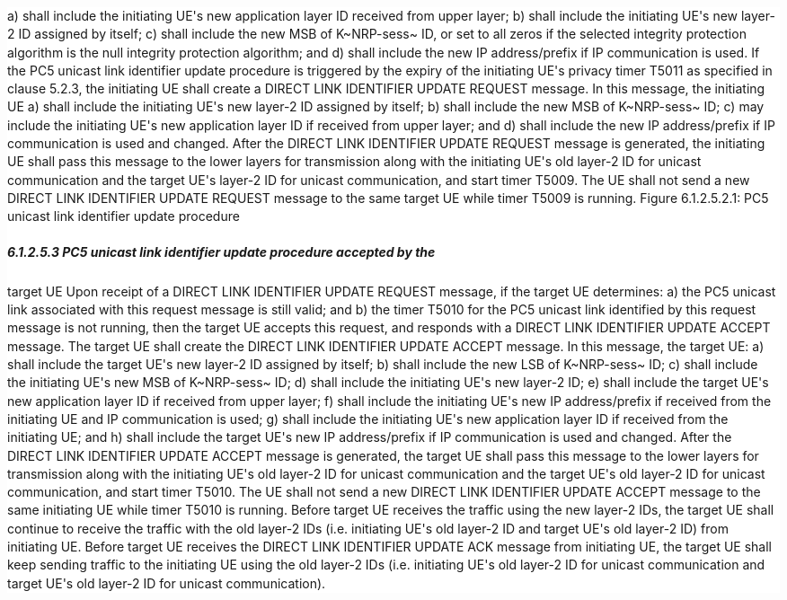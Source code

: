 a) shall include the initiating UE\'s new application layer ID received from
upper layer;
b) shall include the initiating UE\'s new layer-2 ID assigned by itself;
c) shall include the new MSB of K~NRP-sess~ ID, or set to all zeros if the
selected integrity protection algorithm is the null integrity protection
algorithm; and
d) shall include the new IP address/prefix if IP communication is used.
If the PC5 unicast link identifier update procedure is triggered by the expiry
of the initiating UE\'s privacy timer T5011 as specified in clause 5.2.3, the
initiating UE shall create a DIRECT LINK IDENTIFIER UPDATE REQUEST message. In
this message, the initiating UE
a) shall include the initiating UE\'s new layer-2 ID assigned by itself;
b) shall include the new MSB of K~NRP-sess~ ID;
c) may include the initiating UE\'s new application layer ID if received from
upper layer; and
d) shall include the new IP address/prefix if IP communication is used and
changed.
After the DIRECT LINK IDENTIFIER UPDATE REQUEST message is generated, the
initiating UE shall pass this message to the lower layers for transmission
along with the initiating UE\'s old layer-2 ID for unicast communication and
the target UE\'s layer-2 ID for unicast communication, and start timer T5009.
The UE shall not send a new DIRECT LINK IDENTIFIER UPDATE REQUEST message to
the same target UE while timer T5009 is running.
Figure 6.1.2.5.2.1: PC5 unicast link identifier update procedure
##### 6.1.2.5.3 PC5 unicast link identifier update procedure accepted by the
target UE
Upon receipt of a DIRECT LINK IDENTIFIER UPDATE REQUEST message, if the target
UE determines:
a) the PC5 unicast link associated with this request message is still valid;
and
b) the timer T5010 for the PC5 unicast link identified by this request message
is not running,
then the target UE accepts this request, and responds with a DIRECT LINK
IDENTIFIER UPDATE ACCEPT message.
The target UE shall create the DIRECT LINK IDENTIFIER UPDATE ACCEPT message.
In this message, the target UE:
a) shall include the target UE\'s new layer-2 ID assigned by itself;
b) shall include the new LSB of K~NRP-sess~ ID;
c) shall include the initiating UE\'s new MSB of K~NRP-sess~ ID;
d) shall include the initiating UE\'s new layer-2 ID;
e) shall include the target UE\'s new application layer ID if received from
upper layer;
f) shall include the initiating UE\'s new IP address/prefix if received from
the initiating UE and IP communication is used;
g) shall include the initiating UE\'s new application layer ID if received
from the initiating UE; and
h) shall include the target UE\'s new IP address/prefix if IP communication is
used and changed.
After the DIRECT LINK IDENTIFIER UPDATE ACCEPT message is generated, the
target UE shall pass this message to the lower layers for transmission along
with the initiating UE\'s old layer-2 ID for unicast communication and the
target UE\'s old layer-2 ID for unicast communication, and start timer T5010.
The UE shall not send a new DIRECT LINK IDENTIFIER UPDATE ACCEPT message to
the same initiating UE while timer T5010 is running.
Before target UE receives the traffic using the new layer-2 IDs, the target UE
shall continue to receive the traffic with the old layer-2 IDs (i.e.
initiating UE\'s old layer-2 ID and target UE\'s old layer-2 ID) from
initiating UE.
Before target UE receives the DIRECT LINK IDENTIFIER UPDATE ACK message from
initiating UE, the target UE shall keep sending traffic to the initiating UE
using the old layer-2 IDs (i.e. initiating UE\'s old layer-2 ID for unicast
communication and target UE\'s old layer-2 ID for unicast communication).